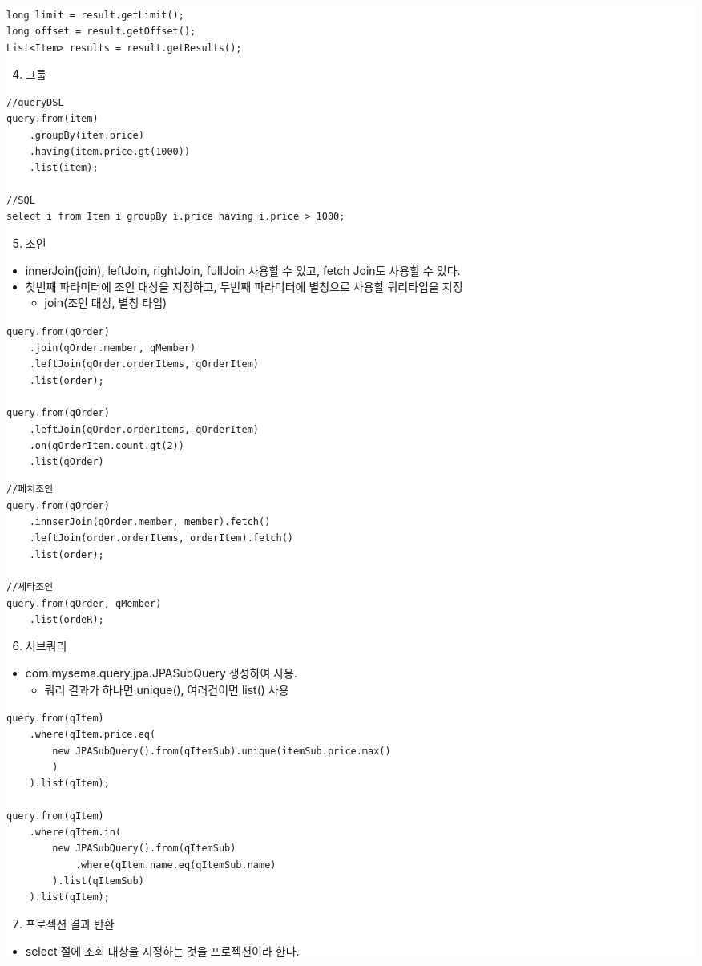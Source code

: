 ```
long limit = result.getLimit();
long offset = result.getOffset();
List<Item> results = result.getResults(); 
```

4. 그룹
```
//queryDSL
query.from(item)
    .groupBy(item.price)
    .having(item.price.gt(1000))
    .list(item);
    
//SQL
select i from Item i groupBy i.price having i.price > 1000;
```

5. 조인
- innerJoin(join), leftJoin, rightJoin, fullJoin 사용할 수 있고, fetch Join도 사용할 수 있다. 
- 첫번째 파라미터에 조인 대상을 지정하고, 두번째 파라미터에 별칭으로 사용할 쿼리타입을 지정 
  - join(조인 대상, 별칭 타입)
```
query.from(qOrder)
    .join(qOrder.member, qMember)
    .leftJoin(qOrder.orderItems, qOrderItem)
    .list(order);
    
query.from(qOrder)
    .leftJoin(qOrder.orderItems, qOrderItem)
    .on(qOrderItem.count.gt(2))
    .list(qOrder)
```
```
//페치조인
query.from(qOrder)
    .innserJoin(qOrder.member, member).fetch()
    .leftJoin(order.orderItems, orderItem).fetch()
    .list(order);
    
//세타조인
query.from(qOrder, qMember)
    .list(ordeR);
```

6. 서브쿼리 
- com.mysema.query.jpa.JPASubQuery 생성하여 사용. 
  - 쿼리 결과가 하나면 unique(), 여러건이면 list() 사용
```
query.from(qItem)
    .where(qItem.price.eq(
        new JPASubQuery().from(qItemSub).unique(itemSub.price.max()
        )
    ).list(qItem);
    
query.from(qItem)
    .where(qItem.in(
        new JPASubQuery().from(qItemSub)
            .where(qItem.name.eq(qItemSub.name)
        ).list(qItemSub)
    ).list(qItem);
```

7. 프로젝션 결과 반환
- select 절에 조회 대상을 지정하는 것을 프로젝션이라 한다. 